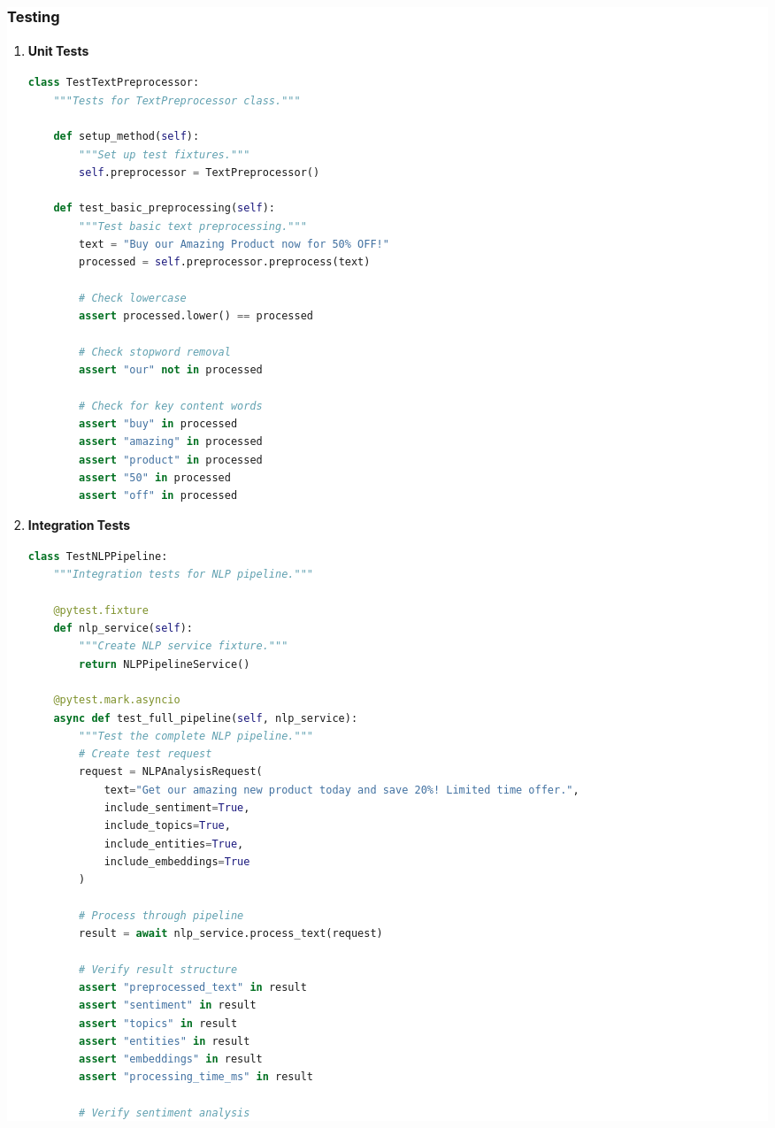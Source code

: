 ### Testing

1. **Unit Tests**
   ```python
   class TestTextPreprocessor:
       """Tests for TextPreprocessor class."""
       
       def setup_method(self):
           """Set up test fixtures."""
           self.preprocessor = TextPreprocessor()
       
       def test_basic_preprocessing(self):
           """Test basic text preprocessing."""
           text = "Buy our Amazing Product now for 50% OFF!"
           processed = self.preprocessor.preprocess(text)
           
           # Check lowercase
           assert processed.lower() == processed
           
           # Check stopword removal
           assert "our" not in processed
           
           # Check for key content words
           assert "buy" in processed
           assert "amazing" in processed
           assert "product" in processed
           assert "50" in processed
           assert "off" in processed
   ```

2. **Integration Tests**
   ```python
   class TestNLPPipeline:
       """Integration tests for NLP pipeline."""
       
       @pytest.fixture
       def nlp_service(self):
           """Create NLP service fixture."""
           return NLPPipelineService()
       
       @pytest.mark.asyncio
       async def test_full_pipeline(self, nlp_service):
           """Test the complete NLP pipeline."""
           # Create test request
           request = NLPAnalysisRequest(
               text="Get our amazing new product today and save 20%! Limited time offer.",
               include_sentiment=True,
               include_topics=True,
               include_entities=True,
               include_embeddings=True
           )
           
           # Process through pipeline
           result = await nlp_service.process_text(request)
           
           # Verify result structure
           assert "preprocessed_text" in result
           assert "sentiment" in result
           assert "topics" in result
           assert "entities" in result
           assert "embeddings" in result
           assert "processing_time_ms" in result
           
           # Verify sentiment analysis
   ```
